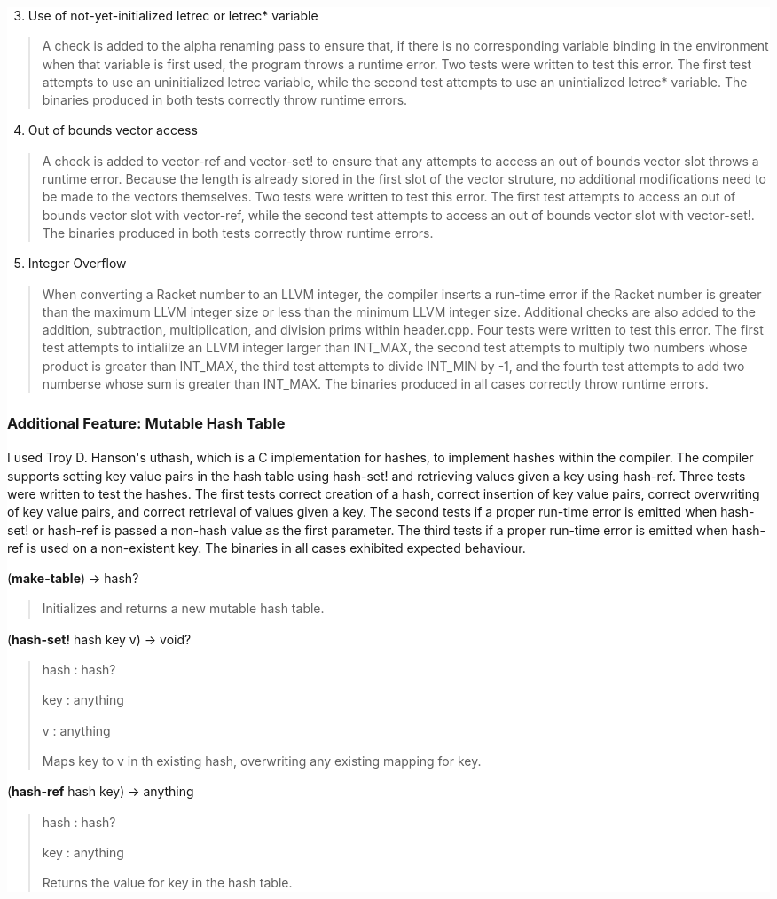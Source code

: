 3. Use of not-yet-initialized letrec or letrec\* variable

> A check is added to the alpha renaming pass to ensure that, if there is no corresponding variable binding in the environment when that variable is first used, the program throws a runtime error. Two tests were written to test this error. The first test attempts to use an uninitialized letrec variable, while the second test attempts to use an unintialized letrec\* variable. The binaries produced in both tests correctly throw runtime errors. 

4. Out of bounds vector access

> A check is added to vector-ref and vector-set! to ensure that any attempts to access an out of bounds vector slot throws a runtime error. Because the length is already stored in the first slot of the vector struture, no additional modifications need to be made to the vectors themselves. Two tests were written to test this error. The first test attempts to access an out of bounds vector slot with vector-ref, while the second test attempts to access an out of bounds vector slot with vector-set!. The binaries produced in both tests correctly throw runtime errors. 

5. Integer Overflow

> When converting a Racket number to an LLVM integer, the compiler inserts a run-time error if the Racket number is greater than the maximum LLVM integer size or less than the minimum LLVM integer size. Additional checks are also added to the addition, subtraction, multiplication, and division prims within header.cpp. Four tests were written to test this error. The first test attempts to intialilze an LLVM integer larger than INT_MAX, the second test attempts to multiply two numbers whose product is greater than INT_MAX, the third test attempts to divide INT_MIN by -1, and the fourth test attempts to  add two numberse whose sum is greater than INT_MAX. The binaries produced in all cases correctly throw runtime errors. 

### Additional Feature: Mutable Hash Table

I used Troy D. Hanson's uthash, which is a C implementation for hashes, to implement hashes within the  compiler. The compiler supports setting key value pairs in the hash table using hash-set! and retrieving values given a key using hash-ref. Three tests were written to test the hashes. The first tests correct creation of a hash, correct insertion of key value pairs, correct overwriting of key value pairs, and correct retrieval of values given a key. The second tests if a proper run-time error is emitted when hash-set! or hash-ref is passed a non-hash value as the first parameter. The third tests if a proper run-time error is emitted when hash-ref is used on a non-existent key. The binaries in all cases exhibited expected behaviour.

(**make-table**) → hash?
> Initializes and returns a new mutable hash table. 

(**hash-set!** hash key v) → void?
  >hash : hash?
  >
  >key : anything
  >
  >v : anything
  >
>Maps key to v in th existing hash, overwriting any existing mapping for key. 

(**hash-ref** hash key) → anything

  >hash : hash?
  >
  >key : anything
>
>Returns the value for key in the hash table.

